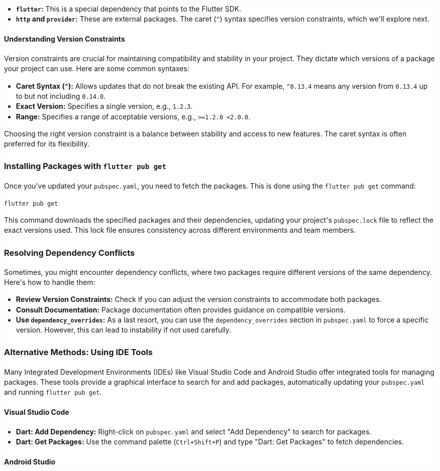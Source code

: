 - **`flutter`:** This is a special dependency that points to the Flutter SDK.
- **`http` and `provider`:** These are external packages. The caret (`^`) syntax specifies version constraints, which we'll explore next.

#### Understanding Version Constraints

Version constraints are crucial for maintaining compatibility and stability in your project. They dictate which versions of a package your project can use. Here are some common syntaxes:

- **Caret Syntax (`^`):** Allows updates that do not break the existing API. For example, `^0.13.4` means any version from `0.13.4` up to but not including `0.14.0`.
- **Exact Version:** Specifies a single version, e.g., `1.2.3`.
- **Range:** Specifies a range of acceptable versions, e.g., `>=1.2.0 <2.0.0`.

Choosing the right version constraint is a balance between stability and access to new features. The caret syntax is often preferred for its flexibility.

### Installing Packages with `flutter pub get`

Once you've updated your `pubspec.yaml`, you need to fetch the packages. This is done using the `flutter pub get` command:

```bash
flutter pub get
```

This command downloads the specified packages and their dependencies, updating your project's `pubspec.lock` file to reflect the exact versions used. This lock file ensures consistency across different environments and team members.

### Resolving Dependency Conflicts

Sometimes, you might encounter dependency conflicts, where two packages require different versions of the same dependency. Here's how to handle them:

- **Review Version Constraints:** Check if you can adjust the version constraints to accommodate both packages.
- **Consult Documentation:** Package documentation often provides guidance on compatible versions.
- **Use `dependency_overrides`:** As a last resort, you can use the `dependency_overrides` section in `pubspec.yaml` to force a specific version. However, this can lead to instability if not used carefully.

### Alternative Methods: Using IDE Tools

Many Integrated Development Environments (IDEs) like Visual Studio Code and Android Studio offer integrated tools for managing packages. These tools provide a graphical interface to search for and add packages, automatically updating your `pubspec.yaml` and running `flutter pub get`.

#### Visual Studio Code

- **Dart: Add Dependency:** Right-click on `pubspec.yaml` and select "Add Dependency" to search for packages.
- **Dart: Get Packages:** Use the command palette (`Ctrl+Shift+P`) and type "Dart: Get Packages" to fetch dependencies.

#### Android Studio
